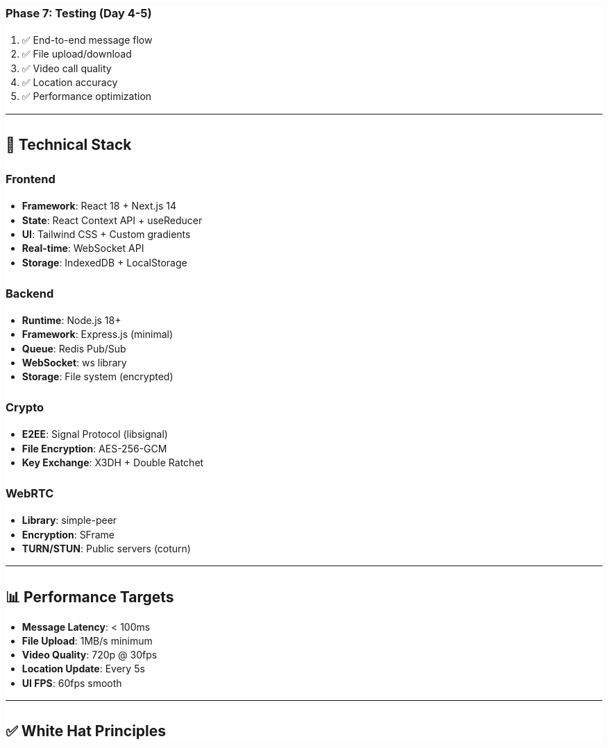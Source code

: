 ### Phase 7: Testing (Day 4-5)
1. ✅ End-to-end message flow
2. ✅ File upload/download
3. ✅ Video call quality
4. ✅ Location accuracy
5. ✅ Performance optimization

---

## 🚀 Technical Stack

### Frontend
- **Framework**: React 18 + Next.js 14
- **State**: React Context API + useReducer
- **UI**: Tailwind CSS + Custom gradients
- **Real-time**: WebSocket API
- **Storage**: IndexedDB + LocalStorage

### Backend
- **Runtime**: Node.js 18+
- **Framework**: Express.js (minimal)
- **Queue**: Redis Pub/Sub
- **WebSocket**: ws library
- **Storage**: File system (encrypted)

### Crypto
- **E2EE**: Signal Protocol (libsignal)
- **File Encryption**: AES-256-GCM
- **Key Exchange**: X3DH + Double Ratchet

### WebRTC
- **Library**: simple-peer
- **Encryption**: SFrame
- **TURN/STUN**: Public servers (coturn)

---

## 📊 Performance Targets

- **Message Latency**: < 100ms
- **File Upload**: 1MB/s minimum
- **Video Quality**: 720p @ 30fps
- **Location Update**: Every 5s
- **UI FPS**: 60fps smooth

---

## ✅ White Hat Principles
